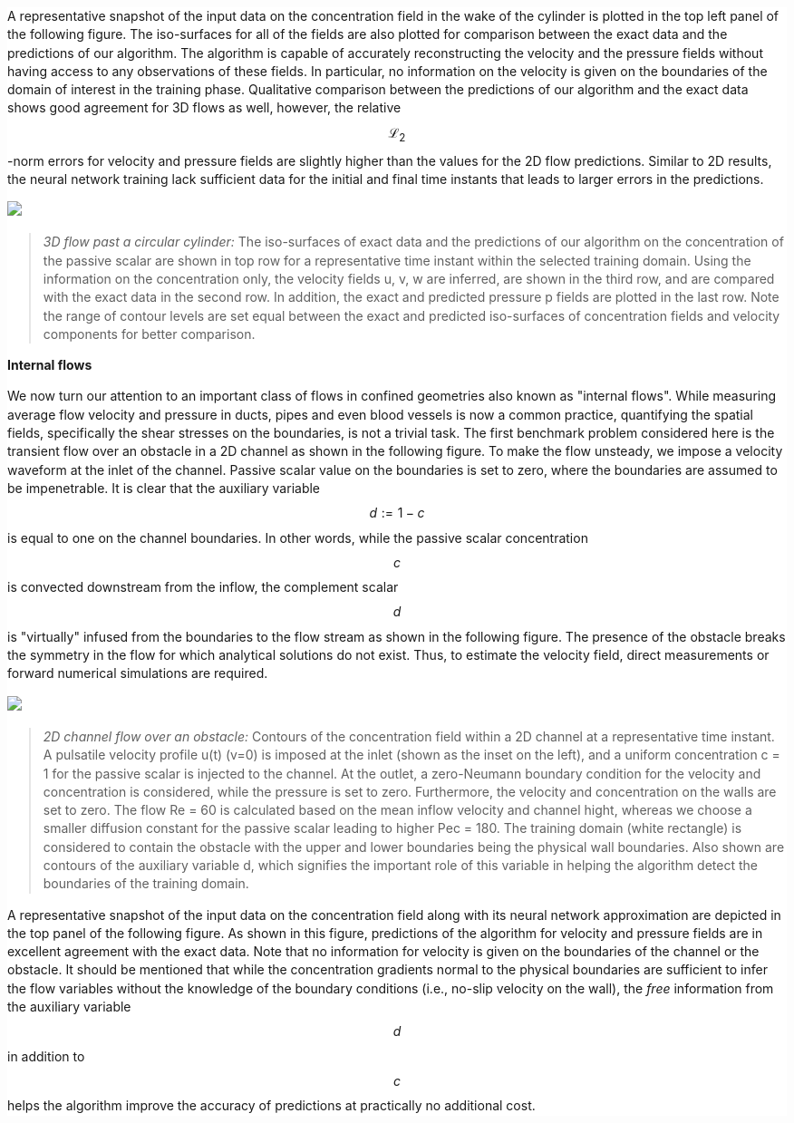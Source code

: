 A representative snapshot of the input data on the concentration field in the wake of the cylinder is plotted in the top left panel of the following figure. The iso-surfaces for all of the fields are also plotted for comparison between the exact data and the predictions of our algorithm. The algorithm is capable of accurately reconstructing the velocity and the pressure fields without having access to any observations of these fields. In particular, no information on the velocity is given on the boundaries of the domain of interest in the training phase. Qualitative comparison between the predictions of our algorithm and the exact data shows good agreement for 3D flows as well, however, the relative $$\mathcal{L}_2$$-norm errors for velocity and pressure fields are slightly higher than the values for the 2D flow predictions. Similar to 2D results, the neural network training lack sufficient data for the initial and final time instants that leads to larger errors in the predictions.

![](https://maziarraissi.github.io/assets/img/cylinder_3D_Pec100_results.png)
> _3D flow past a circular cylinder:_ The iso-surfaces of exact data and the predictions of our algorithm on the concentration of the passive scalar are shown in top row for a representative time instant within the selected training domain. Using the information on the concentration only, the velocity fields u, v, w are inferred, are shown in the third row, and are compared with the exact data in the second row. In addition, the exact and predicted pressure p fields are plotted in the last row. Note the range of contour levels are set equal between the exact and predicted iso-surfaces of concentration fields and velocity components for better comparison.

**Internal flows**

We now turn our attention to an important class of flows in confined geometries also known as "internal flows". While measuring average flow velocity and pressure in ducts, pipes and even blood vessels is now a common practice, quantifying the spatial fields, specifically the shear stresses on the boundaries, is not a trivial task. The first benchmark problem considered here is the transient flow over an obstacle in a 2D channel as shown in the following figure. To make the flow unsteady, we impose a velocity waveform at the inlet of the channel. Passive scalar value on the boundaries is set to zero, where the boundaries are assumed to be impenetrable. It is clear that the auxiliary variable $$d := 1-c$$ is equal to one on the channel boundaries. In other words, while the passive scalar concentration $$c$$ is convected downstream from the inflow, the complement scalar $$d$$ is "virtually" infused from the boundaries to the flow stream as shown in the following figure. The presence of the obstacle breaks the symmetry in the flow for which analytical solutions do not exist. Thus, to estimate the velocity field, direct measurements or forward numerical simulations are required.

![](https://maziarraissi.github.io/assets/img/Stenosis2D_data.png)
> _2D channel flow over an obstacle:_ Contours of the concentration field within a 2D channel at a representative time instant. A pulsatile velocity profile u(t) (v=0) is imposed at the inlet (shown as the inset on the left), and a uniform concentration c = 1 for the passive scalar is injected to the channel. At the outlet, a zero-Neumann boundary condition for the velocity and concentration is considered, while the pressure is set to zero. Furthermore, the velocity and concentration on the walls are set to zero. The flow Re = 60 is calculated based on the mean inflow velocity and channel hight, whereas we choose a smaller diffusion constant for the passive scalar leading to higher Pec = 180. The training domain (white rectangle) is considered to contain the obstacle with the upper and lower boundaries being the physical wall boundaries. Also shown are contours of the auxiliary variable d, which signifies the important role of this variable in helping the algorithm detect the boundaries of the training domain.

A representative snapshot of the input data on the concentration field along with its neural network approximation are depicted in the top panel of the following figure. As shown in this figure, predictions of the algorithm for velocity and pressure fields are in excellent agreement with the exact data. Note that no information for velocity is given on the boundaries of the channel or the obstacle. It should be mentioned that while the concentration gradients normal to the physical boundaries are sufficient to infer the flow variables without the knowledge of the boundary conditions (i.e., no-slip velocity on the wall), the *free* information from the auxiliary variable $$d$$ in addition to $$c$$ helps the algorithm improve the accuracy of predictions at practically no additional cost.
